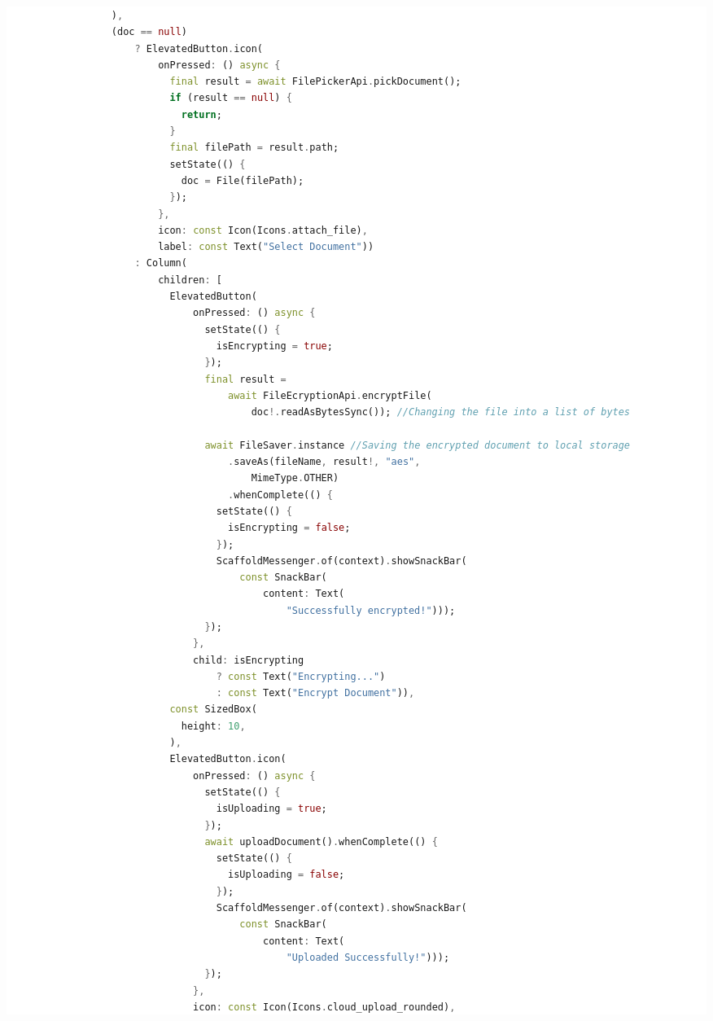 ```dart
                  ),
                  (doc == null)
                      ? ElevatedButton.icon(
                          onPressed: () async {
                            final result = await FilePickerApi.pickDocument();
                            if (result == null) {
                              return;
                            }
                            final filePath = result.path;
                            setState(() {
                              doc = File(filePath);
                            });
                          },
                          icon: const Icon(Icons.attach_file),
                          label: const Text("Select Document"))
                      : Column(
                          children: [
                            ElevatedButton(
                                onPressed: () async {
                                  setState(() {
                                    isEncrypting = true;
                                  });
                                  final result =
                                      await FileEcryptionApi.encryptFile(
                                          doc!.readAsBytesSync()); //Changing the file into a list of bytes

                                  await FileSaver.instance //Saving the encrypted document to local storage
                                      .saveAs(fileName, result!, "aes",
                                          MimeType.OTHER)
                                      .whenComplete(() {
                                    setState(() {
                                      isEncrypting = false;
                                    });
                                    ScaffoldMessenger.of(context).showSnackBar(
                                        const SnackBar(
                                            content: Text(
                                                "Successfully encrypted!")));
                                  });
                                },
                                child: isEncrypting
                                    ? const Text("Encrypting...")
                                    : const Text("Encrypt Document")),
                            const SizedBox(
                              height: 10,
                            ),
                            ElevatedButton.icon(
                                onPressed: () async {
                                  setState(() {
                                    isUploading = true;
                                  });
                                  await uploadDocument().whenComplete(() {
                                    setState(() {
                                      isUploading = false;
                                    });
                                    ScaffoldMessenger.of(context).showSnackBar(
                                        const SnackBar(
                                            content: Text(
                                                "Uploaded Successfully!")));
                                  });
                                },
                                icon: const Icon(Icons.cloud_upload_rounded),
```